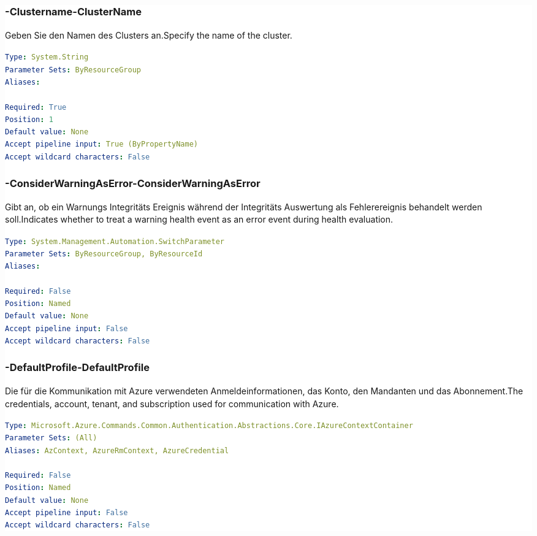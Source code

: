 ### <span data-ttu-id="0e235-129">-Clustername</span><span class="sxs-lookup"><span data-stu-id="0e235-129">-ClusterName</span></span>
<span data-ttu-id="0e235-130">Geben Sie den Namen des Clusters an.</span><span class="sxs-lookup"><span data-stu-id="0e235-130">Specify the name of the cluster.</span></span>

```yaml
Type: System.String
Parameter Sets: ByResourceGroup
Aliases:

Required: True
Position: 1
Default value: None
Accept pipeline input: True (ByPropertyName)
Accept wildcard characters: False
```

### <span data-ttu-id="0e235-131">-ConsiderWarningAsError</span><span class="sxs-lookup"><span data-stu-id="0e235-131">-ConsiderWarningAsError</span></span>
<span data-ttu-id="0e235-132">Gibt an, ob ein Warnungs Integritäts Ereignis während der Integritäts Auswertung als Fehlerereignis behandelt werden soll.</span><span class="sxs-lookup"><span data-stu-id="0e235-132">Indicates whether to treat a warning health event as an error event during health evaluation.</span></span>

```yaml
Type: System.Management.Automation.SwitchParameter
Parameter Sets: ByResourceGroup, ByResourceId
Aliases:

Required: False
Position: Named
Default value: None
Accept pipeline input: False
Accept wildcard characters: False
```

### <span data-ttu-id="0e235-133">-DefaultProfile</span><span class="sxs-lookup"><span data-stu-id="0e235-133">-DefaultProfile</span></span>
<span data-ttu-id="0e235-134">Die für die Kommunikation mit Azure verwendeten Anmeldeinformationen, das Konto, den Mandanten und das Abonnement.</span><span class="sxs-lookup"><span data-stu-id="0e235-134">The credentials, account, tenant, and subscription used for communication with Azure.</span></span>

```yaml
Type: Microsoft.Azure.Commands.Common.Authentication.Abstractions.Core.IAzureContextContainer
Parameter Sets: (All)
Aliases: AzContext, AzureRmContext, AzureCredential

Required: False
Position: Named
Default value: None
Accept pipeline input: False
Accept wildcard characters: False
```
